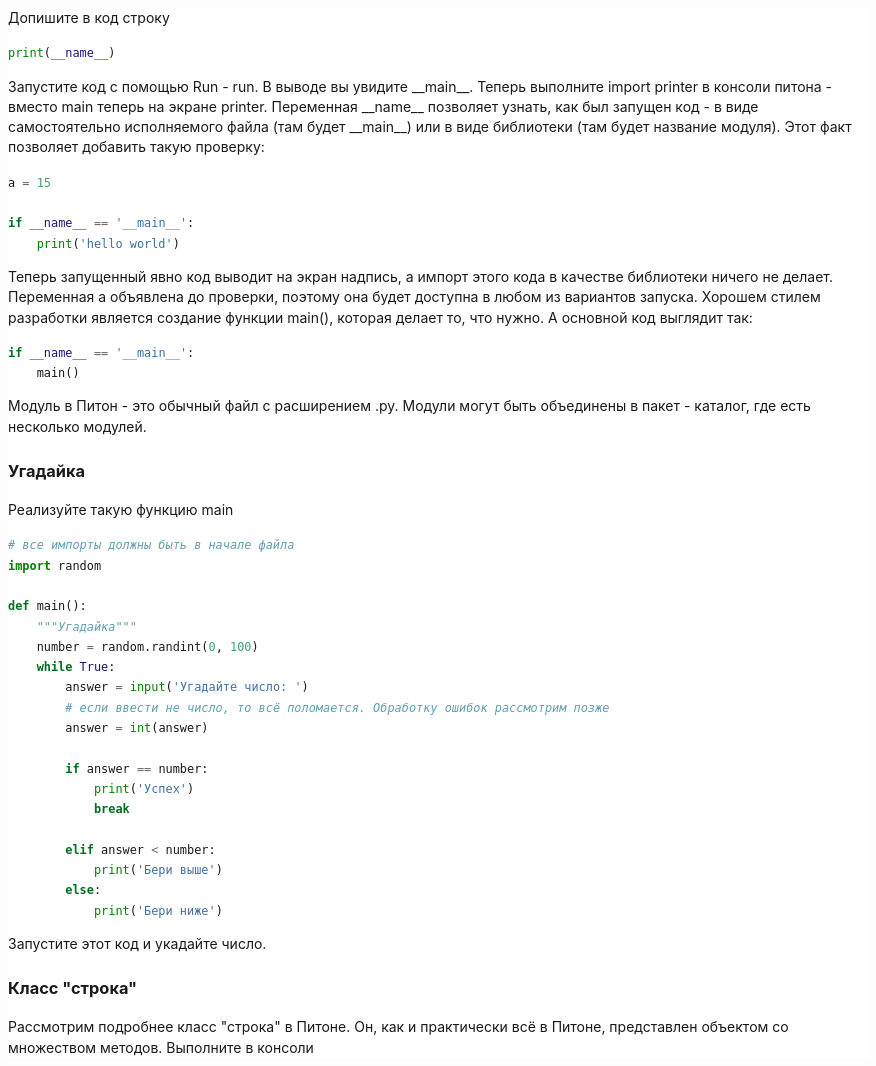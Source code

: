 Допишите в код строку 
```python
print(__name__)
```

Запустите код с помощью Run - run. В выводе вы увидите \_\_main\_\_. Теперь выполните import printer в консоли питона - вместо main теперь на экране printer. Переменная \_\_name\_\_ позволяет узнать, как был запущен код - в виде самостоятельно исполняемого файла (там будет \_\_main\_\_) или в виде библиотеки (там будет название модуля). Этот факт позволяет добавить такую проверку:

```python
a = 15

if __name__ == '__main__':
    print('hello world')
```
Теперь запущенный явно код выводит на экран надпись, а импорт этого кода в качестве библиотеки ничего не делает. Переменная а объявлена до проверки, поэтому она будет доступна в любом из вариантов запуска. Хорошем стилем разработки является создание функции main(), которая делает то, что нужно. А основной код выглядит так:

```python
if __name__ == '__main__':
    main()
```
Модуль в Питон - это обычный файл с расширением .py. Модули могут быть объединены в пакет - каталог, где есть несколько модулей.
### Угадайка
Реализуйте такую функцию main
```python
# все импорты должны быть в начале файла
import random

def main():
    """Угадайка"""
    number = random.randint(0, 100)
    while True:
        answer = input('Угадайте число: ')
        # если ввести не число, то всё поломается. Обработку ошибок рассмотрим позже
        answer = int(answer)
    
        if answer == number:
            print('Успех')
            break
        
        elif answer < number:
            print('Бери выше')
        else:
            print('Бери ниже')
```
Запустите этот код и укадайте число.
### Класс "строка"
Рассмотрим подробнее класс "строка" в Питоне. Он, как и практически всё в Питоне, представлен объектом со множеством методов. Выполните в консоли

